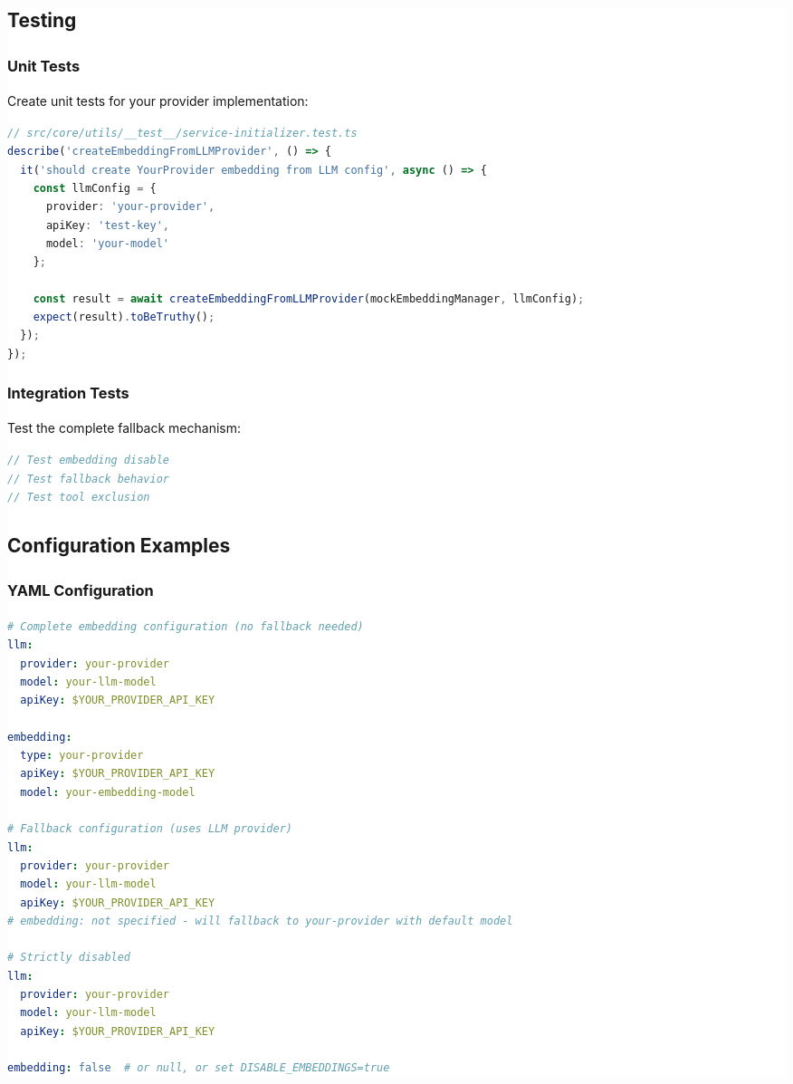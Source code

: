 ## Testing

### Unit Tests

Create unit tests for your provider implementation:

```typescript
// src/core/utils/__test__/service-initializer.test.ts
describe('createEmbeddingFromLLMProvider', () => {
  it('should create YourProvider embedding from LLM config', async () => {
    const llmConfig = {
      provider: 'your-provider',
      apiKey: 'test-key',
      model: 'your-model'
    };
    
    const result = await createEmbeddingFromLLMProvider(mockEmbeddingManager, llmConfig);
    expect(result).toBeTruthy();
  });
});
```

### Integration Tests

Test the complete fallback mechanism:

```typescript
// Test embedding disable
// Test fallback behavior
// Test tool exclusion
```

## Configuration Examples

### YAML Configuration

```yaml
# Complete embedding configuration (no fallback needed)
llm:
  provider: your-provider
  model: your-llm-model
  apiKey: $YOUR_PROVIDER_API_KEY

embedding:
  type: your-provider
  apiKey: $YOUR_PROVIDER_API_KEY
  model: your-embedding-model

# Fallback configuration (uses LLM provider)
llm:
  provider: your-provider
  model: your-llm-model
  apiKey: $YOUR_PROVIDER_API_KEY
# embedding: not specified - will fallback to your-provider with default model

# Strictly disabled
llm:
  provider: your-provider
  model: your-llm-model
  apiKey: $YOUR_PROVIDER_API_KEY

embedding: false  # or null, or set DISABLE_EMBEDDINGS=true
```
